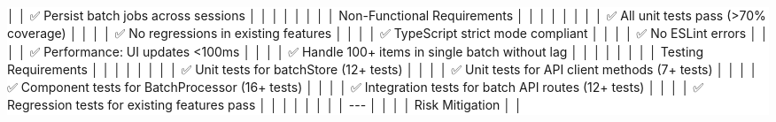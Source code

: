 │ │ ✅ Persist batch jobs across sessions                                                                                                                                                                      │ │
│ │                                                                                                                                                                                                           │ │
│ │ Non-Functional Requirements                                                                                                                                                                               │ │
│ │                                                                                                                                                                                                           │ │
│ │ ✅ All unit tests pass (>70% coverage)                                                                                                                                                                     │ │
│ │ ✅ No regressions in existing features                                                                                                                                                                     │ │
│ │ ✅ TypeScript strict mode compliant                                                                                                                                                                        │ │
│ │ ✅ No ESLint errors                                                                                                                                                                                        │ │
│ │ ✅ Performance: UI updates <100ms                                                                                                                                                                          │ │
│ │ ✅ Handle 100+ items in single batch without lag                                                                                                                                                           │ │
│ │                                                                                                                                                                                                           │ │
│ │ Testing Requirements                                                                                                                                                                                      │ │
│ │                                                                                                                                                                                                           │ │
│ │ ✅ Unit tests for batchStore (12+ tests)                                                                                                                                                                   │ │
│ │ ✅ Unit tests for API client methods (7+ tests)                                                                                                                                                            │ │
│ │ ✅ Component tests for BatchProcessor (16+ tests)                                                                                                                                                          │ │
│ │ ✅ Integration tests for batch API routes (12+ tests)                                                                                                                                                      │ │
│ │ ✅ Regression tests for existing features pass                                                                                                                                                             │ │
│ │                                                                                                                                                                                                           │ │
│ │ ---                                                                                                                                                                                                       │ │
│ │ Risk Mitigation                                                                                                                                                                                           │ │